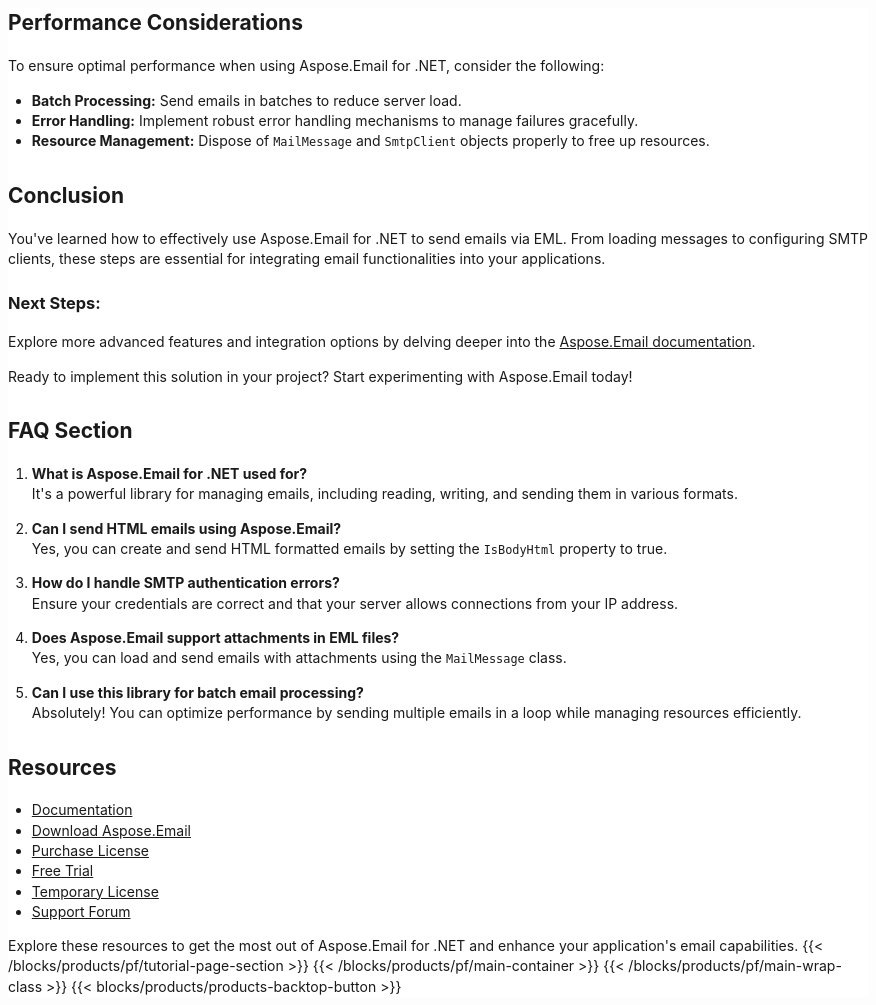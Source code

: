 ## Performance Considerations

To ensure optimal performance when using Aspose.Email for .NET, consider the following:

- **Batch Processing:** Send emails in batches to reduce server load.
- **Error Handling:** Implement robust error handling mechanisms to manage failures gracefully.
- **Resource Management:** Dispose of `MailMessage` and `SmtpClient` objects properly to free up resources.

## Conclusion

You've learned how to effectively use Aspose.Email for .NET to send emails via EML. From loading messages to configuring SMTP clients, these steps are essential for integrating email functionalities into your applications. 

### Next Steps:
Explore more advanced features and integration options by delving deeper into the [Aspose.Email documentation](https://reference.aspose.com/email/net/).

Ready to implement this solution in your project? Start experimenting with Aspose.Email today!

## FAQ Section

1. **What is Aspose.Email for .NET used for?**  
   It's a powerful library for managing emails, including reading, writing, and sending them in various formats.

2. **Can I send HTML emails using Aspose.Email?**  
   Yes, you can create and send HTML formatted emails by setting the `IsBodyHtml` property to true.

3. **How do I handle SMTP authentication errors?**  
   Ensure your credentials are correct and that your server allows connections from your IP address.

4. **Does Aspose.Email support attachments in EML files?**  
   Yes, you can load and send emails with attachments using the `MailMessage` class.

5. **Can I use this library for batch email processing?**  
   Absolutely! You can optimize performance by sending multiple emails in a loop while managing resources efficiently.

## Resources

- [Documentation](https://reference.aspose.com/email/net/)
- [Download Aspose.Email](https://releases.aspose.com/email/net/)
- [Purchase License](https://purchase.aspose.com/buy)
- [Free Trial](https://releases.aspose.com/email/net/)
- [Temporary License](https://purchase.aspose.com/temporary-license/)
- [Support Forum](https://forum.aspose.com/c/email/10)

Explore these resources to get the most out of Aspose.Email for .NET and enhance your application's email capabilities.
{{< /blocks/products/pf/tutorial-page-section >}}
{{< /blocks/products/pf/main-container >}}
{{< /blocks/products/pf/main-wrap-class >}}
{{< blocks/products/products-backtop-button >}}